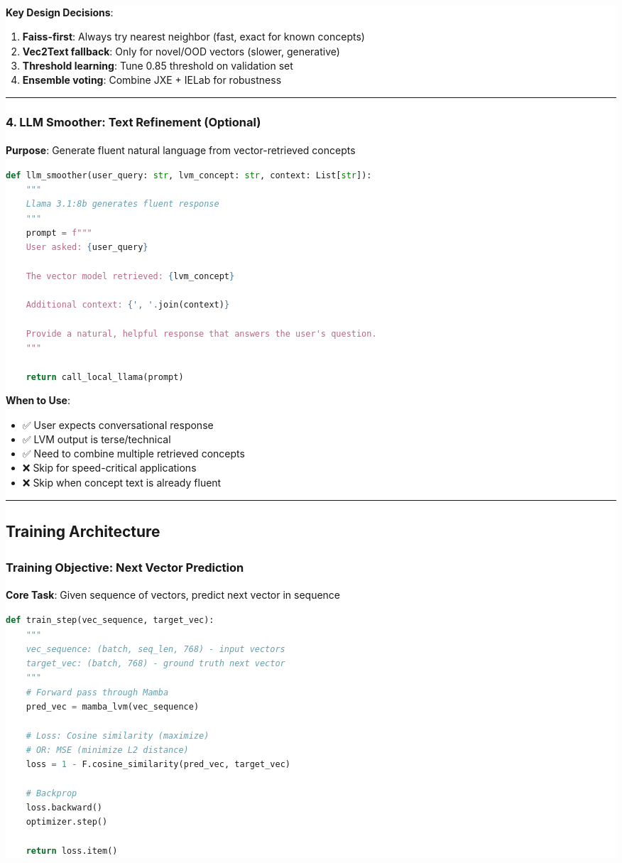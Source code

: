 **Key Design Decisions**:
1. **Faiss-first**: Always try nearest neighbor (fast, exact for known concepts)
2. **Vec2Text fallback**: Only for novel/OOD vectors (slower, generative)
3. **Threshold learning**: Tune 0.85 threshold on validation set
4. **Ensemble voting**: Combine JXE + IELab for robustness

---

### 4. LLM Smoother: Text Refinement (Optional)

**Purpose**: Generate fluent natural language from vector-retrieved concepts

```python
def llm_smoother(user_query: str, lvm_concept: str, context: List[str]):
    """
    Llama 3.1:8b generates fluent response
    """
    prompt = f"""
    User asked: {user_query}

    The vector model retrieved: {lvm_concept}

    Additional context: {', '.join(context)}

    Provide a natural, helpful response that answers the user's question.
    """

    return call_local_llama(prompt)
```

**When to Use**:
- ✅ User expects conversational response
- ✅ LVM output is terse/technical
- ✅ Need to combine multiple retrieved concepts
- ❌ Skip for speed-critical applications
- ❌ Skip when concept text is already fluent

---

## Training Architecture

### Training Objective: Next Vector Prediction

**Core Task**: Given sequence of vectors, predict next vector in sequence

```python
def train_step(vec_sequence, target_vec):
    """
    vec_sequence: (batch, seq_len, 768) - input vectors
    target_vec: (batch, 768) - ground truth next vector
    """
    # Forward pass through Mamba
    pred_vec = mamba_lvm(vec_sequence)

    # Loss: Cosine similarity (maximize)
    # OR: MSE (minimize L2 distance)
    loss = 1 - F.cosine_similarity(pred_vec, target_vec)

    # Backprop
    loss.backward()
    optimizer.step()

    return loss.item()
```
